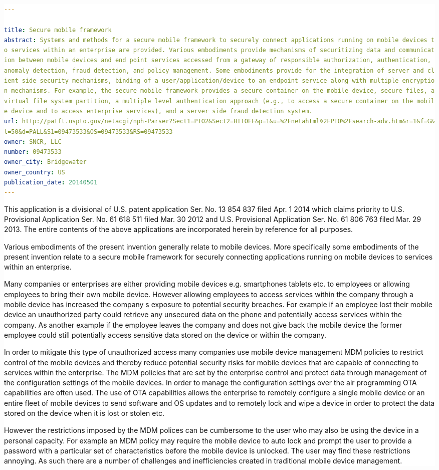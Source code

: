 ```yaml
---

title: Secure mobile framework
abstract: Systems and methods for a secure mobile framework to securely connect applications running on mobile devices to services within an enterprise are provided. Various embodiments provide mechanisms of securitizing data and communication between mobile devices and end point services accessed from a gateway of responsible authorization, authentication, anomaly detection, fraud detection, and policy management. Some embodiments provide for the integration of server and client side security mechanisms, binding of a user/application/device to an endpoint service along with multiple encryption mechanisms. For example, the secure mobile framework provides a secure container on the mobile device, secure files, a virtual file system partition, a multiple level authentication approach (e.g., to access a secure container on the mobile device and to access enterprise services), and a server side fraud detection system.
url: http://patft.uspto.gov/netacgi/nph-Parser?Sect1=PTO2&Sect2=HITOFF&p=1&u=%2Fnetahtml%2FPTO%2Fsearch-adv.htm&r=1&f=G&l=50&d=PALL&S1=09473533&OS=09473533&RS=09473533
owner: SNCR, LLC
number: 09473533
owner_city: Bridgewater
owner_country: US
publication_date: 20140501
---
```

This application is a divisional of U.S. patent application Ser. No. 13 854 837 filed Apr. 1 2014 which claims priority to U.S. Provisional Application Ser. No. 61 618 511 filed Mar. 30 2012 and U.S. Provisional Application Ser. No. 61 806 763 filed Mar. 29 2013. The entire contents of the above applications are incorporated herein by reference for all purposes.

Various embodiments of the present invention generally relate to mobile devices. More specifically some embodiments of the present invention relate to a secure mobile framework for securely connecting applications running on mobile devices to services within an enterprise.

Many companies or enterprises are either providing mobile devices e.g. smartphones tablets etc. to employees or allowing employees to bring their own mobile device. However allowing employees to access services within the company through a mobile device has increased the company s exposure to potential security breaches. For example if an employee lost their mobile device an unauthorized party could retrieve any unsecured data on the phone and potentially access services within the company. As another example if the employee leaves the company and does not give back the mobile device the former employee could still potentially access sensitive data stored on the device or within the company.

In order to mitigate this type of unauthorized access many companies use mobile device management MDM policies to restrict control of the mobile devices and thereby reduce potential security risks for mobile devices that are capable of connecting to services within the enterprise. The MDM policies that are set by the enterprise control and protect data through management of the configuration settings of the mobile devices. In order to manage the configuration settings over the air programming OTA capabilities are often used. The use of OTA capabilities allows the enterprise to remotely configure a single mobile device or an entire fleet of mobile devices to send software and OS updates and to remotely lock and wipe a device in order to protect the data stored on the device when it is lost or stolen etc.

However the restrictions imposed by the MDM polices can be cumbersome to the user who may also be using the device in a personal capacity. For example an MDM policy may require the mobile device to auto lock and prompt the user to provide a password with a particular set of characteristics before the mobile device is unlocked. The user may find these restrictions annoying. As such there are a number of challenges and inefficiencies created in traditional mobile device management.
